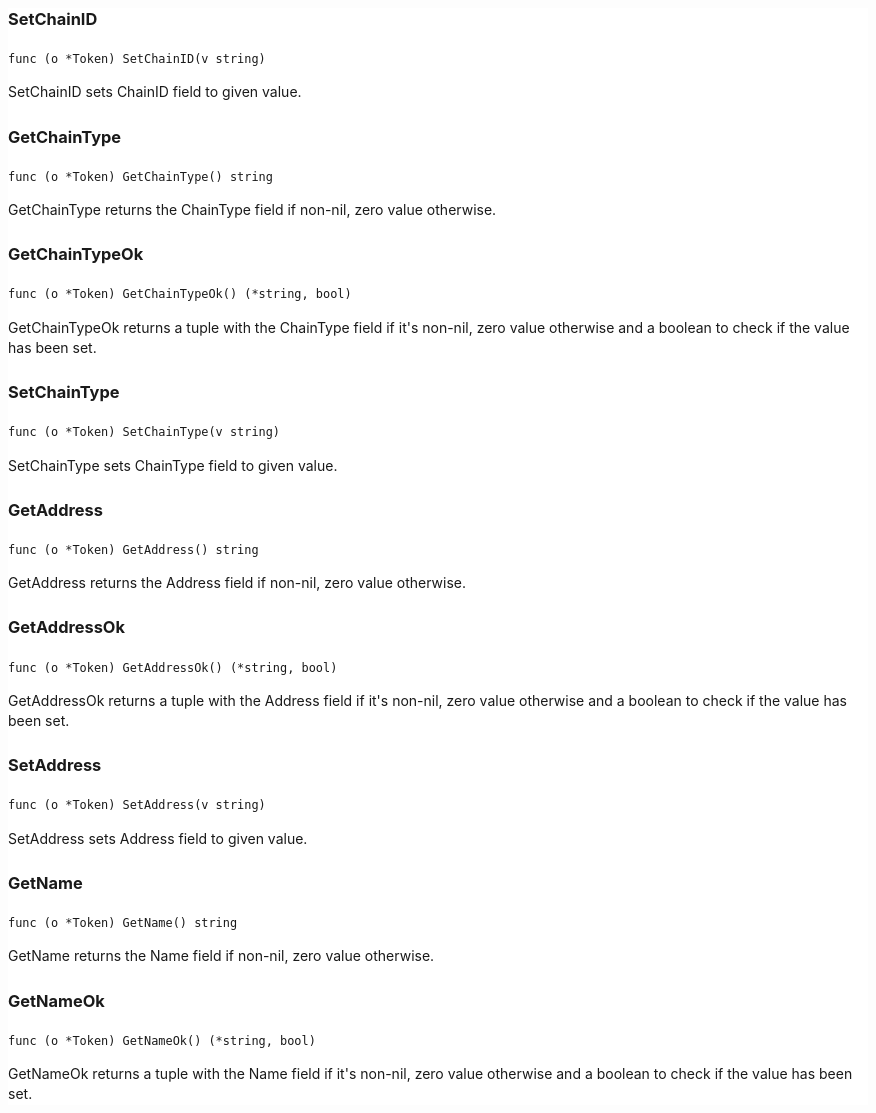 ### SetChainID

`func (o *Token) SetChainID(v string)`

SetChainID sets ChainID field to given value.


### GetChainType

`func (o *Token) GetChainType() string`

GetChainType returns the ChainType field if non-nil, zero value otherwise.

### GetChainTypeOk

`func (o *Token) GetChainTypeOk() (*string, bool)`

GetChainTypeOk returns a tuple with the ChainType field if it's non-nil, zero value otherwise
and a boolean to check if the value has been set.

### SetChainType

`func (o *Token) SetChainType(v string)`

SetChainType sets ChainType field to given value.


### GetAddress

`func (o *Token) GetAddress() string`

GetAddress returns the Address field if non-nil, zero value otherwise.

### GetAddressOk

`func (o *Token) GetAddressOk() (*string, bool)`

GetAddressOk returns a tuple with the Address field if it's non-nil, zero value otherwise
and a boolean to check if the value has been set.

### SetAddress

`func (o *Token) SetAddress(v string)`

SetAddress sets Address field to given value.


### GetName

`func (o *Token) GetName() string`

GetName returns the Name field if non-nil, zero value otherwise.

### GetNameOk

`func (o *Token) GetNameOk() (*string, bool)`

GetNameOk returns a tuple with the Name field if it's non-nil, zero value otherwise
and a boolean to check if the value has been set.
